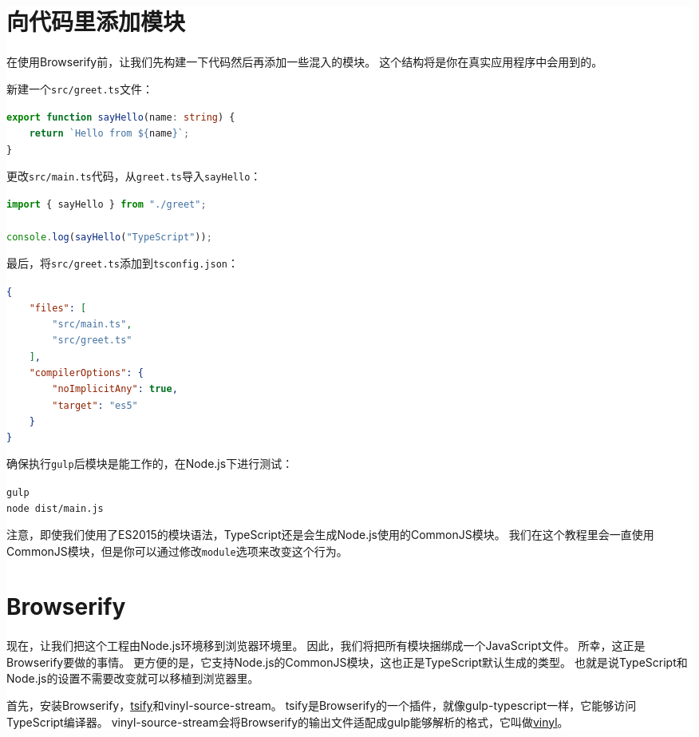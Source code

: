 # 向代码里添加模块

在使用Browserify前，让我们先构建一下代码然后再添加一些混入的模块。
这个结构将是你在真实应用程序中会用到的。

新建一个`src/greet.ts`文件：

```ts
export function sayHello(name: string) {
    return `Hello from ${name}`;
}
```

更改`src/main.ts`代码，从`greet.ts`导入`sayHello`：

```ts
import { sayHello } from "./greet";

console.log(sayHello("TypeScript"));
```

最后，将`src/greet.ts`添加到`tsconfig.json`：

```json
{
    "files": [
        "src/main.ts",
        "src/greet.ts"
    ],
    "compilerOptions": {
        "noImplicitAny": true,
        "target": "es5"
    }
}
```

确保执行`gulp`后模块是能工作的，在Node.js下进行测试：

```shell
gulp
node dist/main.js
```

注意，即使我们使用了ES2015的模块语法，TypeScript还是会生成Node.js使用的CommonJS模块。
我们在这个教程里会一直使用CommonJS模块，但是你可以通过修改`module`选项来改变这个行为。

# Browserify

现在，让我们把这个工程由Node.js环境移到浏览器环境里。
因此，我们将把所有模块捆绑成一个JavaScript文件。
所幸，这正是Browserify要做的事情。
更方便的是，它支持Node.js的CommonJS模块，这也正是TypeScript默认生成的类型。
也就是说TypeScript和Node.js的设置不需要改变就可以移植到浏览器里。

首先，安装Browserify，[tsify](https://www.npmjs.com/package/tsify)和vinyl-source-stream。
tsify是Browserify的一个插件，就像gulp-typescript一样，它能够访问TypeScript编译器。
vinyl-source-stream会将Browserify的输出文件适配成gulp能够解析的格式，它叫做[vinyl](https://github.com/gulpjs/vinyl)。
